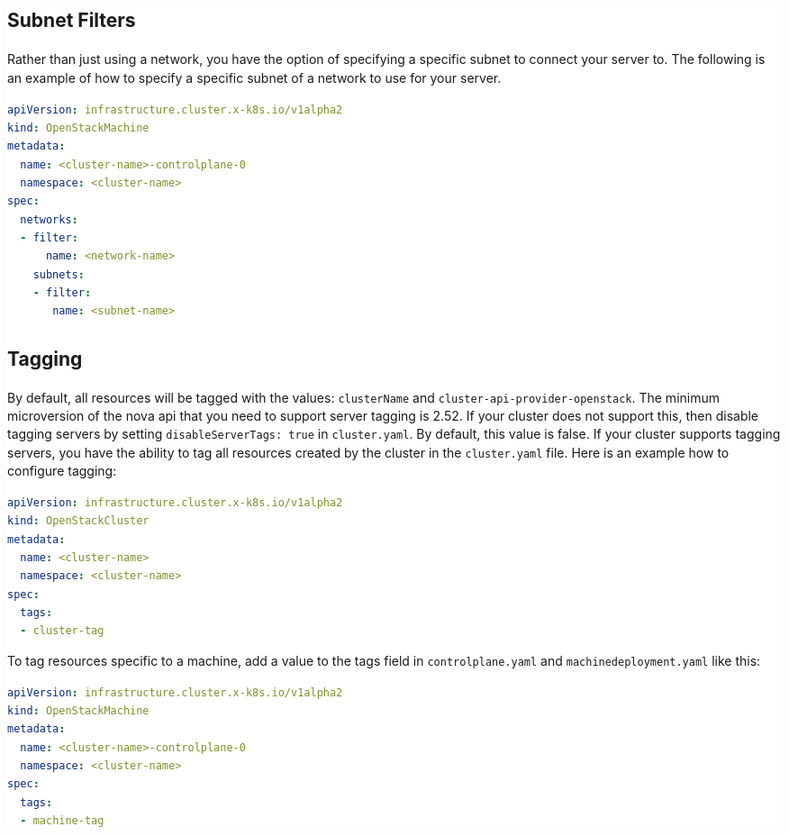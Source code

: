 ## Subnet Filters

Rather than just using a network, you have the option of specifying a specific subnet to connect your server to. The following is an example of how to specify a specific subnet of a network to use for your server.

```yaml
apiVersion: infrastructure.cluster.x-k8s.io/v1alpha2
kind: OpenStackMachine
metadata:
  name: <cluster-name>-controlplane-0
  namespace: <cluster-name>
spec:
  networks:
  - filter:
      name: <network-name>
    subnets:
    - filter:
       name: <subnet-name>
```

## Tagging

By default, all resources will be tagged with the values: `clusterName` and `cluster-api-provider-openstack`. The minimum microversion of the nova api that you need to support server tagging is 2.52. If your cluster does not support this, then disable tagging servers by setting `disableServerTags: true` in `cluster.yaml`. By default, this value is false. If your cluster supports tagging servers, you have the ability to tag all resources created by the cluster in the `cluster.yaml` file. Here is an example how to configure tagging:

```yaml
apiVersion: infrastructure.cluster.x-k8s.io/v1alpha2
kind: OpenStackCluster
metadata:
  name: <cluster-name>
  namespace: <cluster-name>
spec:
  tags:
  - cluster-tag
```

To tag resources specific to a machine, add a value to the tags field in `controlplane.yaml` and `machinedeployment.yaml` like this:

```yaml
apiVersion: infrastructure.cluster.x-k8s.io/v1alpha2
kind: OpenStackMachine
metadata:
  name: <cluster-name>-controlplane-0
  namespace: <cluster-name>
spec:
  tags:
  - machine-tag
```
